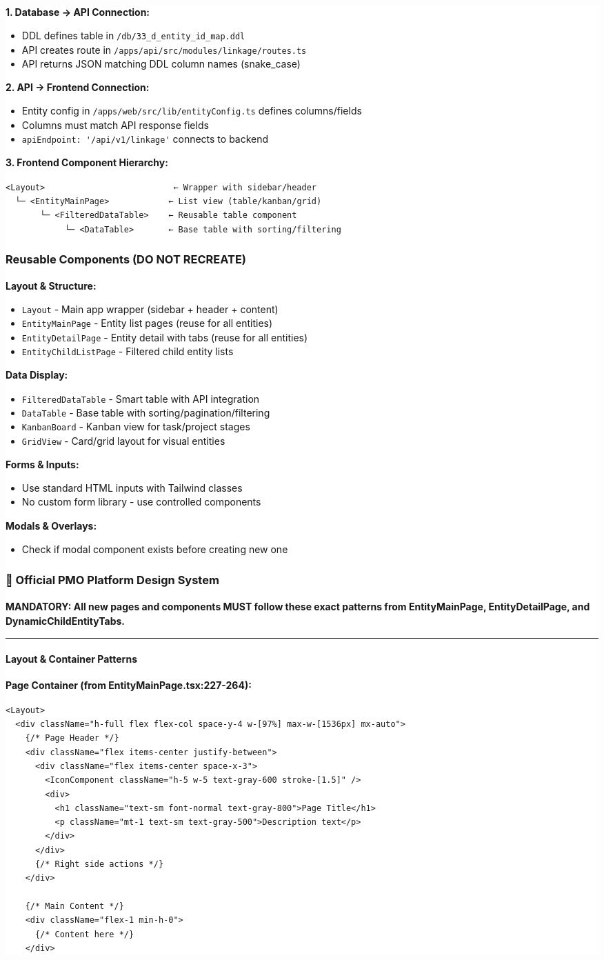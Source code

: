 **1. Database → API Connection:**
- DDL defines table in `/db/33_d_entity_id_map.ddl`
- API creates route in `/apps/api/src/modules/linkage/routes.ts`
- API returns JSON matching DDL column names (snake_case)

**2. API → Frontend Connection:**
- Entity config in `/apps/web/src/lib/entityConfig.ts` defines columns/fields
- Columns must match API response fields
- `apiEndpoint: '/api/v1/linkage'` connects to backend

**3. Frontend Component Hierarchy:**
```
<Layout>                          ← Wrapper with sidebar/header
  └─ <EntityMainPage>            ← List view (table/kanban/grid)
       └─ <FilteredDataTable>    ← Reusable table component
            └─ <DataTable>       ← Base table with sorting/filtering
```

### Reusable Components (DO NOT RECREATE)

**Layout & Structure:**
- `Layout` - Main app wrapper (sidebar + header + content)
- `EntityMainPage` - Entity list pages (reuse for all entities)
- `EntityDetailPage` - Entity detail with tabs (reuse for all entities)
- `EntityChildListPage` - Filtered child entity lists

**Data Display:**
- `FilteredDataTable` - Smart table with API integration
- `DataTable` - Base table with sorting/pagination/filtering
- `KanbanBoard` - Kanban view for task/project stages
- `GridView` - Card/grid layout for visual entities

**Forms & Inputs:**
- Use standard HTML inputs with Tailwind classes
- No custom form library - use controlled components

**Modals & Overlays:**
- Check if modal component exists before creating new one

### 🎨 Official PMO Platform Design System

**MANDATORY: All new pages and components MUST follow these exact patterns from EntityMainPage, EntityDetailPage, and DynamicChildEntityTabs.**

---

#### **Layout & Container Patterns**

**Page Container (from EntityMainPage.tsx:227-264):**
```tsx
<Layout>
  <div className="h-full flex flex-col space-y-4 w-[97%] max-w-[1536px] mx-auto">
    {/* Page Header */}
    <div className="flex items-center justify-between">
      <div className="flex items-center space-x-3">
        <IconComponent className="h-5 w-5 text-gray-600 stroke-[1.5]" />
        <div>
          <h1 className="text-sm font-normal text-gray-800">Page Title</h1>
          <p className="mt-1 text-sm text-gray-500">Description text</p>
        </div>
      </div>
      {/* Right side actions */}
    </div>

    {/* Main Content */}
    <div className="flex-1 min-h-0">
      {/* Content here */}
    </div>
```
